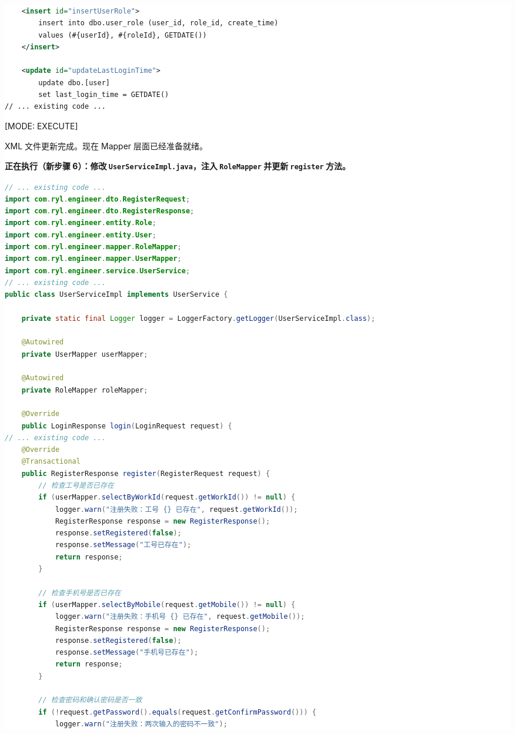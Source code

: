 ```xml
    <insert id="insertUserRole">
        insert into dbo.user_role (user_id, role_id, create_time)
        values (#{userId}, #{roleId}, GETDATE())
    </insert>
    
    <update id="updateLastLoginTime">
        update dbo.[user]
        set last_login_time = GETDATE()
// ... existing code ...

```

[MODE: EXECUTE]

XML 文件更新完成。现在 Mapper 层面已经准备就绪。

**正在执行（新步骤 6）：修改 `UserServiceImpl.java`，注入 `RoleMapper` 并更新 `register` 方法。**

```java
// ... existing code ...
import com.ryl.engineer.dto.RegisterRequest;
import com.ryl.engineer.dto.RegisterResponse;
import com.ryl.engineer.entity.Role;
import com.ryl.engineer.entity.User;
import com.ryl.engineer.mapper.RoleMapper;
import com.ryl.engineer.mapper.UserMapper;
import com.ryl.engineer.service.UserService;
// ... existing code ...
public class UserServiceImpl implements UserService {
    
    private static final Logger logger = LoggerFactory.getLogger(UserServiceImpl.class);

    @Autowired
    private UserMapper userMapper;

    @Autowired
    private RoleMapper roleMapper;

    @Override
    public LoginResponse login(LoginRequest request) {
// ... existing code ...
    @Override
    @Transactional
    public RegisterResponse register(RegisterRequest request) {
        // 检查工号是否已存在
        if (userMapper.selectByWorkId(request.getWorkId()) != null) {
            logger.warn("注册失败：工号 {} 已存在", request.getWorkId());
            RegisterResponse response = new RegisterResponse();
            response.setRegistered(false);
            response.setMessage("工号已存在");
            return response;
        }
        
        // 检查手机号是否已存在
        if (userMapper.selectByMobile(request.getMobile()) != null) {
            logger.warn("注册失败：手机号 {} 已存在", request.getMobile());
            RegisterResponse response = new RegisterResponse();
            response.setRegistered(false);
            response.setMessage("手机号已存在");
            return response;
        }
        
        // 检查密码和确认密码是否一致
        if (!request.getPassword().equals(request.getConfirmPassword())) {
            logger.warn("注册失败：两次输入的密码不一致");
```